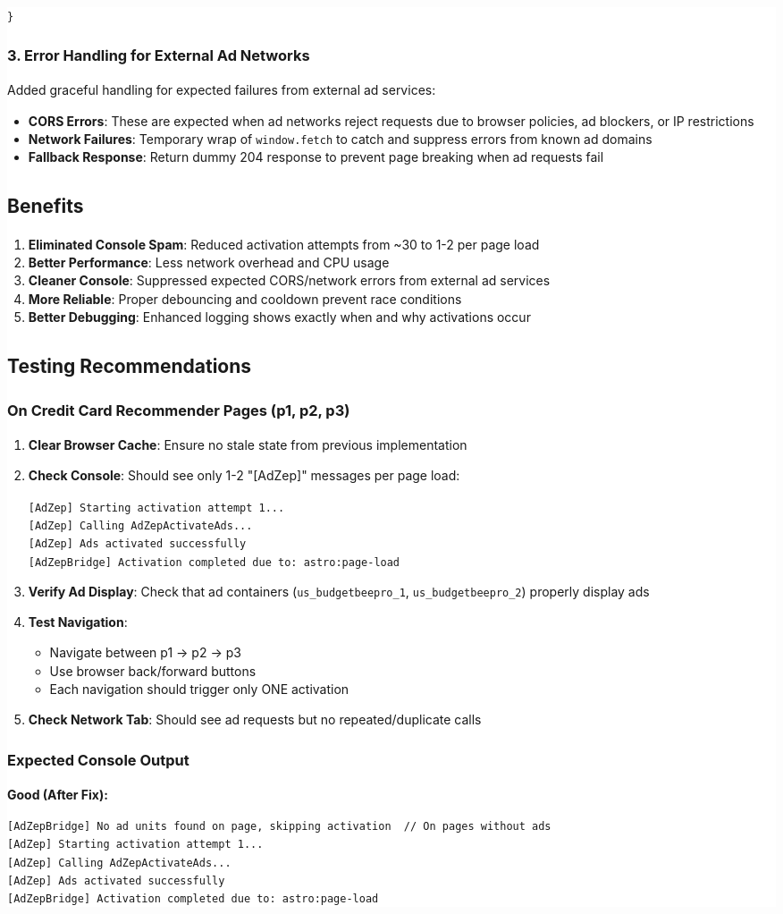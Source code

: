 ```typescript
}
```

### 3. Error Handling for External Ad Networks

Added graceful handling for expected failures from external ad services:

- **CORS Errors**: These are expected when ad networks reject requests due to browser policies, ad blockers, or IP restrictions
- **Network Failures**: Temporary wrap of `window.fetch` to catch and suppress errors from known ad domains
- **Fallback Response**: Return dummy 204 response to prevent page breaking when ad requests fail

## Benefits

1. **Eliminated Console Spam**: Reduced activation attempts from ~30 to 1-2 per page load
2. **Better Performance**: Less network overhead and CPU usage
3. **Cleaner Console**: Suppressed expected CORS/network errors from external ad services
4. **More Reliable**: Proper debouncing and cooldown prevent race conditions
5. **Better Debugging**: Enhanced logging shows exactly when and why activations occur

## Testing Recommendations

### On Credit Card Recommender Pages (p1, p2, p3)

1. **Clear Browser Cache**: Ensure no stale state from previous implementation
2. **Check Console**: Should see only 1-2 "[AdZep]" messages per page load:

   ```bash
   [AdZep] Starting activation attempt 1...
   [AdZep] Calling AdZepActivateAds...
   [AdZep] Ads activated successfully
   [AdZepBridge] Activation completed due to: astro:page-load
   ```

3. **Verify Ad Display**: Check that ad containers (`us_budgetbeepro_1`, `us_budgetbeepro_2`) properly display ads

4. **Test Navigation**:
   - Navigate between p1 → p2 → p3
   - Use browser back/forward buttons
   - Each navigation should trigger only ONE activation

5. **Check Network Tab**: Should see ad requests but no repeated/duplicate calls

### Expected Console Output

**Good (After Fix):**

```bash
[AdZepBridge] No ad units found on page, skipping activation  // On pages without ads
[AdZep] Starting activation attempt 1...
[AdZep] Calling AdZepActivateAds...
[AdZep] Ads activated successfully
[AdZepBridge] Activation completed due to: astro:page-load
```
